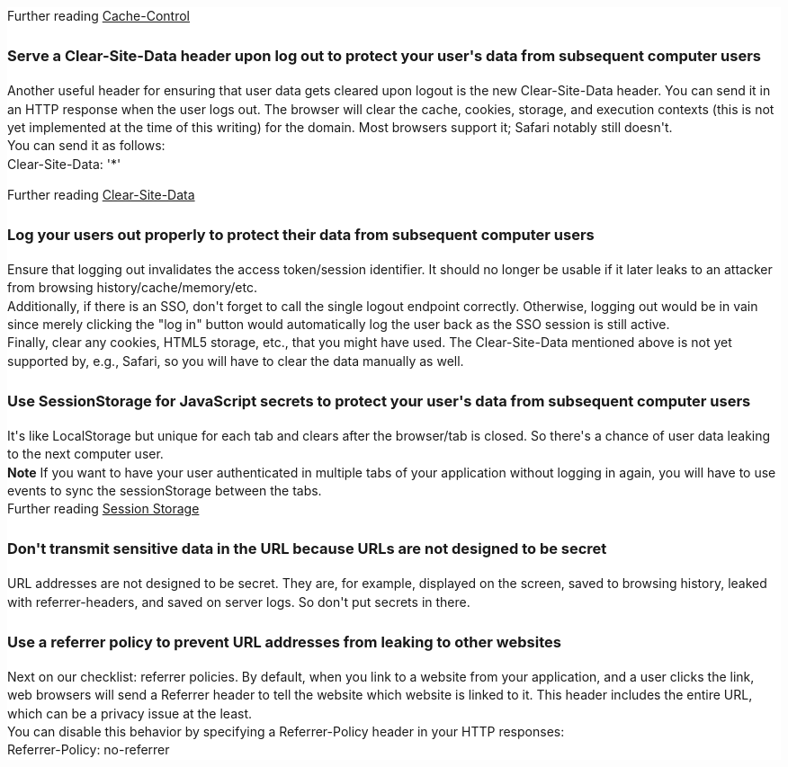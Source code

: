 Further reading [Cache-Control](https://developer.mozilla.org/en-US/docs/Web/HTTP/Headers/Cache-Control)

### **Serve a Clear-Site-Data header upon log out to protect your user's data from subsequent computer users** 

Another useful header for ensuring that user data gets cleared upon logout is the new Clear-Site-Data header. You can send it in an HTTP response when the user logs out. The browser will clear the cache, cookies, storage, and execution contexts (this is not yet implemented at the time of this writing) for the domain. Most browsers support it; Safari notably still doesn't.  
You can send it as follows:  
Clear-Site-Data: '\*'

Further reading [Clear-Site-Data](https://developer.mozilla.org/en-US/docs/Web/HTTP/Headers/Clear-Site-Data)

### **Log your users out properly to protect their data from subsequent computer users** 

Ensure that logging out invalidates the access token/session identifier. It should no longer be usable if it later leaks to an attacker from browsing history/cache/memory/etc.  
Additionally, if there is an SSO, don't forget to call the single logout endpoint correctly. Otherwise, logging out would be in vain since merely clicking the "log in" button would automatically log the user back as the SSO session is still active.  
Finally, clear any cookies, HTML5 storage, etc., that you might have used. The Clear-Site-Data mentioned above is not yet supported by, e.g., Safari, so you will have to clear the data manually as well.

### **Use SessionStorage for JavaScript secrets to protect your user's data from subsequent computer users** 

It's like LocalStorage but unique for each tab and clears after the browser/tab is closed. So there's a chance of user data leaking to the next computer user.  
**Note** If you want to have your user authenticated in multiple tabs of your application without logging in again, you will have to use events to sync the sessionStorage between the tabs.  
Further reading [Session Storage](https://developer.mozilla.org/en-US/docs/Web/API/Window/sessionStorage)

### **Don't transmit sensitive data in the URL because URLs are not designed to be secret** 

URL addresses are not designed to be secret. They are, for example, displayed on the screen, saved to browsing history, leaked with referrer-headers, and saved on server logs. So don't put secrets in there.

### **Use a referrer policy to prevent URL addresses from leaking to other websites** 

Next on our checklist: referrer policies. By default, when you link to a website from your application, and a user clicks the link, web browsers will send a Referrer header to tell the website which website is linked to it. This header includes the entire URL, which can be a privacy issue at the least.  
You can disable this behavior by specifying a Referrer-Policy header in your HTTP responses:  
Referrer-Policy: no-referrer
